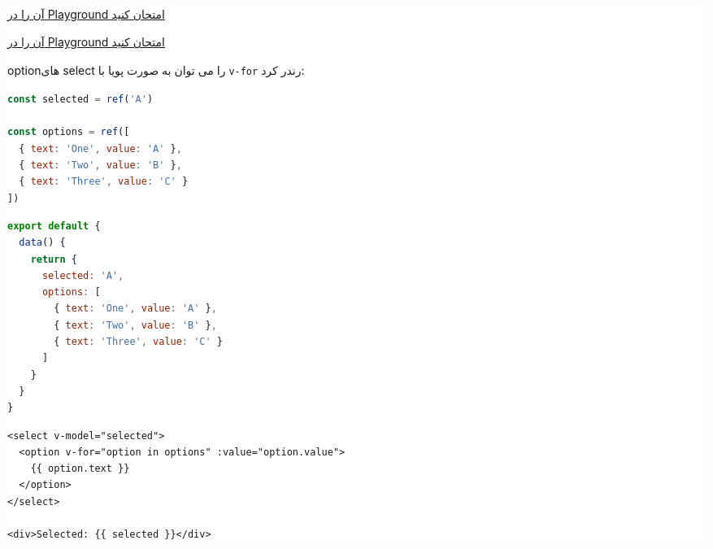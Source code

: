 <div class="composition-api">

[آن را در Playground امتحان کنید](https://play.vuejs.org/#eNp1kL2OwjAQhF9l5Ya74i7QBhMJeARKTIESIyz5Z5VsAsjyu7NOQEBB5xl/M7vaKNaI/0OvRSlkV7cGCTpNPVbKG4ehJYjQ6hMkOLXBwYzRmfLK18F3GbW6Jt3AKkM/+8Ov8rKYeriBBWmH9kiaFYBszFDtHpkSYnwVpCSL/JtDDE4+DH8uNNqulHiCSoDrLRm0UyWzAckEX61l8Xh9+psv/vbD563HCSxk8bY0y45u47AJ2D/HHyDm4MU0dC5hMZ/jdal8Gg8wJkS6A3nRew4=)

</div>
<div class="options-api">

[آن را در Playground امتحان کنید](https://play.vuejs.org/#eNp1UEEOgjAQ/MqmJz0oeMVKgj7BI3AgdI1NCjSwIIbwdxcqRA4mTbsznd2Z7CAia49diyIQsslrbSlMSuxtVRMofGStIRiSEkBllO32rgaokdq6XBBAgwZzQhVAnDpunB6++EhvncyAsLAmI2QEIJXuwvvaPAzrJBhH6U2/UxMLHQ/doagUmksiFmEioOCU2ho3krWVJV2VYSS9b7Xlr3/424bn1LMDA+n9hGbY0Hs2c4J4sU/dPl5a0TOAk+/b/rwsYO4Q4wdtRX7l)

</div>

optionهای select را می توان به صورت پویا با `v-for` رندر کرد:

<div class="composition-api">

```js
const selected = ref('A')

const options = ref([
  { text: 'One', value: 'A' },
  { text: 'Two', value: 'B' },
  { text: 'Three', value: 'C' }
])
```

</div>
<div class="options-api">

```js
export default {
  data() {
    return {
      selected: 'A',
      options: [
        { text: 'One', value: 'A' },
        { text: 'Two', value: 'B' },
        { text: 'Three', value: 'C' }
      ]
    }
  }
}
```

</div>

```vue-html
<select v-model="selected">
  <option v-for="option in options" :value="option.value">
    {{ option.text }}
  </option>
</select>

<div>Selected: {{ selected }}</div>
```
